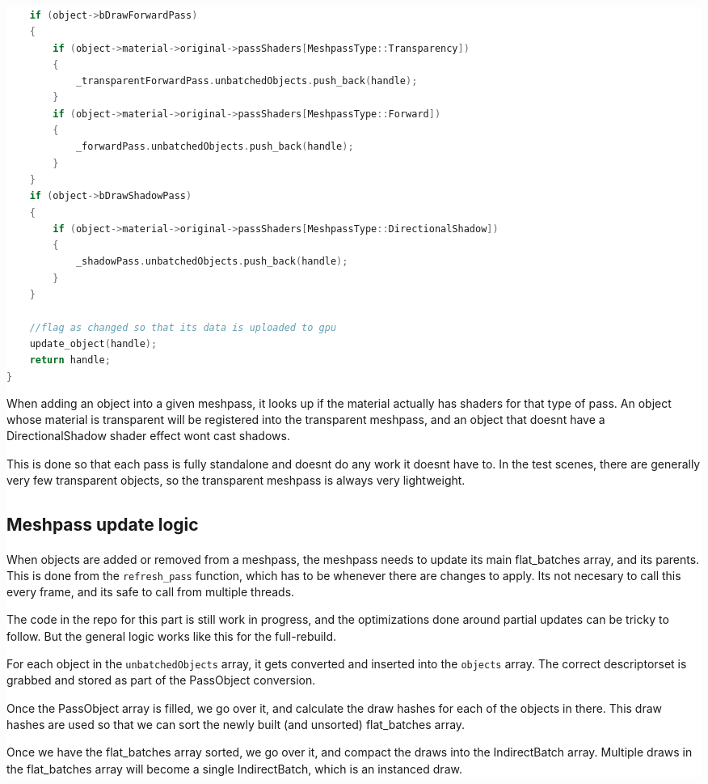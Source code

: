 ```cpp
	if (object->bDrawForwardPass)
	{
		if (object->material->original->passShaders[MeshpassType::Transparency])
		{
			_transparentForwardPass.unbatchedObjects.push_back(handle);
		}
		if (object->material->original->passShaders[MeshpassType::Forward])
		{
			_forwardPass.unbatchedObjects.push_back(handle);
		}
	}
	if (object->bDrawShadowPass)
	{
		if (object->material->original->passShaders[MeshpassType::DirectionalShadow])
		{
			_shadowPass.unbatchedObjects.push_back(handle);
		}
	}

    //flag as changed so that its data is uploaded to gpu
	update_object(handle);
	return handle;
}
```

When adding an object into a given meshpass, it looks up if the material actually has shaders for that type of pass. An object whose material is transparent will be registered into the transparent meshpass, and an object that doesnt have a DirectionalShadow shader effect wont cast shadows.

This is done so that each pass is fully standalone and doesnt do any work it doesnt have to. In the test scenes, there are generally very few transparent objects, so the transparent meshpass is always very lightweight.


## Meshpass update logic

When objects are added or removed from a meshpass, the meshpass needs to update its main flat_batches array, and its parents. This is done from the `refresh_pass` function, which has to be whenever there are changes to apply. Its not necesary to call this every frame, and its safe to call from multiple threads.

The code in the repo for this part is still work in progress, and the optimizations done around partial updates can be tricky to follow. But the general logic works like this for the full-rebuild.

For each object in the `unbatchedObjects` array, it gets converted and inserted into the `objects` array. The correct descriptorset is grabbed and stored as part of the PassObject conversion.

Once the PassObject array is filled, we go over it, and calculate the draw hashes for each of the objects in there. This draw hashes are used so that we can sort the newly built (and unsorted) flat_batches array. 

Once we have the flat_batches array sorted, we go over it, and compact the draws into the IndirectBatch array. Multiple draws in the flat_batches array will become a single IndirectBatch, which is an instanced draw.
